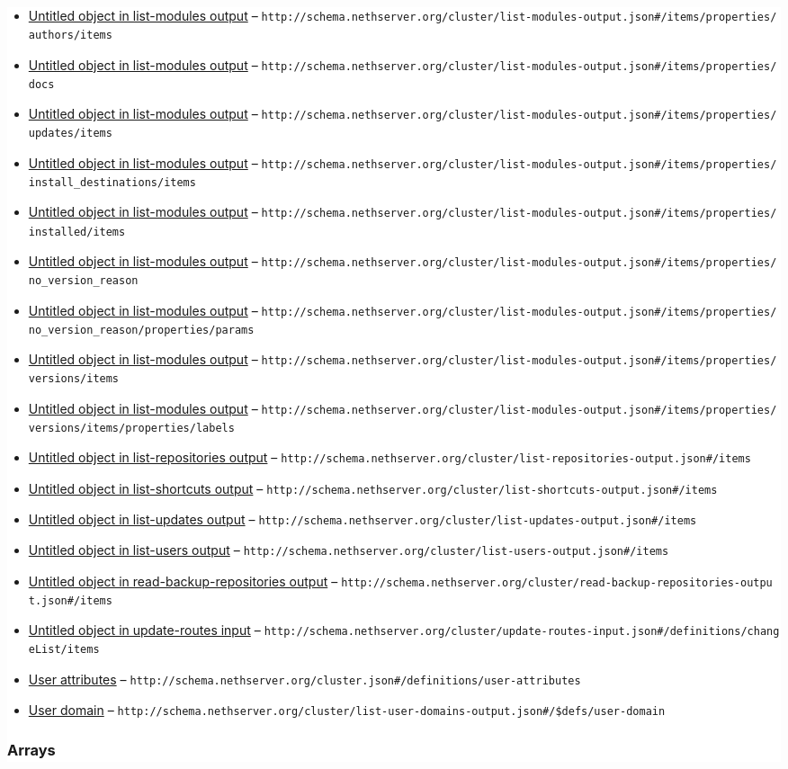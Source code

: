 * [Untitled object in list-modules output](./list-modules-output-items-properties-authors-items.md) – `http://schema.nethserver.org/cluster/list-modules-output.json#/items/properties/authors/items`

* [Untitled object in list-modules output](./list-modules-output-items-properties-docs.md) – `http://schema.nethserver.org/cluster/list-modules-output.json#/items/properties/docs`

* [Untitled object in list-modules output](./list-modules-output-items-properties-updates-items.md) – `http://schema.nethserver.org/cluster/list-modules-output.json#/items/properties/updates/items`

* [Untitled object in list-modules output](./list-modules-output-items-properties-install_destinations-items.md) – `http://schema.nethserver.org/cluster/list-modules-output.json#/items/properties/install_destinations/items`

* [Untitled object in list-modules output](./list-modules-output-items-properties-installed-items.md) – `http://schema.nethserver.org/cluster/list-modules-output.json#/items/properties/installed/items`

* [Untitled object in list-modules output](./list-modules-output-items-properties-no_version_reason.md "If the versions array is empty, this object is present and explains why") – `http://schema.nethserver.org/cluster/list-modules-output.json#/items/properties/no_version_reason`

* [Untitled object in list-modules output](./list-modules-output-items-properties-no_version_reason-properties-params.md "Parameters for the reason explanation") – `http://schema.nethserver.org/cluster/list-modules-output.json#/items/properties/no_version_reason/properties/params`

* [Untitled object in list-modules output](./list-modules-output-items-properties-versions-items.md) – `http://schema.nethserver.org/cluster/list-modules-output.json#/items/properties/versions/items`

* [Untitled object in list-modules output](./list-modules-output-items-properties-versions-items-properties-labels.md "Image label, see official specification https://github") – `http://schema.nethserver.org/cluster/list-modules-output.json#/items/properties/versions/items/properties/labels`

* [Untitled object in list-repositories output](./list-repositories-output-items.md) – `http://schema.nethserver.org/cluster/list-repositories-output.json#/items`

* [Untitled object in list-shortcuts output](./list-shortcuts-output-items.md) – `http://schema.nethserver.org/cluster/list-shortcuts-output.json#/items`

* [Untitled object in list-updates output](./list-updates-output-items.md) – `http://schema.nethserver.org/cluster/list-updates-output.json#/items`

* [Untitled object in list-users output](./list-users-output-items.md) – `http://schema.nethserver.org/cluster/list-users-output.json#/items`

* [Untitled object in read-backup-repositories output](./read-backup-repositories-output-items.md) – `http://schema.nethserver.org/cluster/read-backup-repositories-output.json#/items`

* [Untitled object in update-routes input](./update-routes-input-definitions-changelist-items.md) – `http://schema.nethserver.org/cluster/update-routes-input.json#/definitions/changeList/items`

* [User attributes](./cluster-definitions-user-attributes.md "Attributes of a User") – `http://schema.nethserver.org/cluster.json#/definitions/user-attributes`

* [User domain](./list-user-domains-output-defs-user-domain.md "Users (and also user groups) can be uniquely identified inside a domain") – `http://schema.nethserver.org/cluster/list-user-domains-output.json#/$defs/user-domain`

### Arrays
